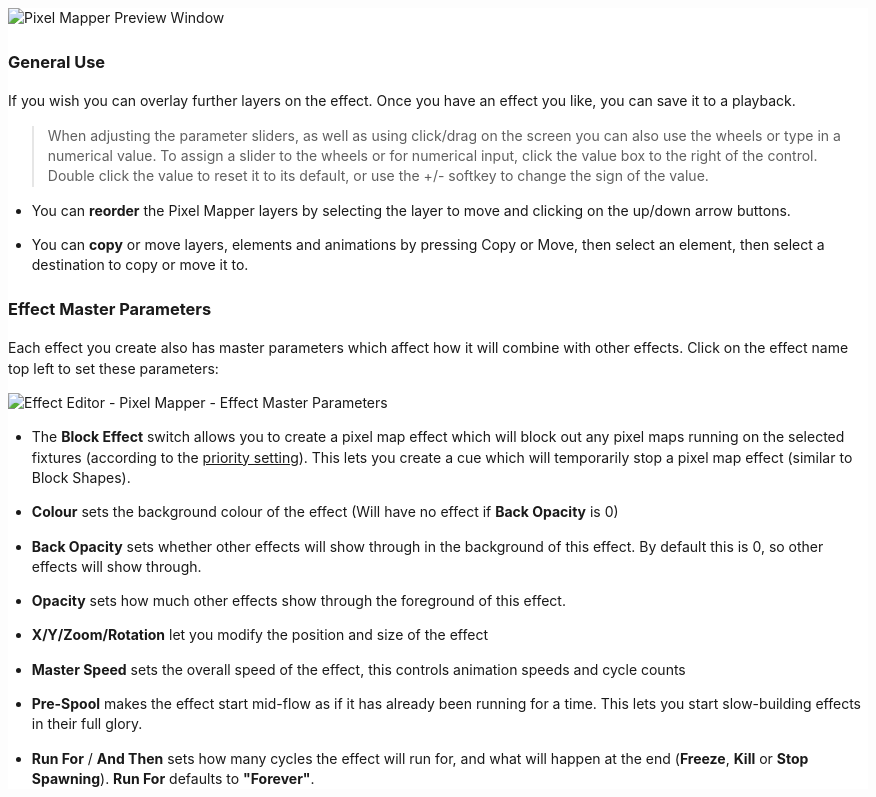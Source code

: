 ![Pixel Mapper Preview Window](/docs/images/Pixel-Mapper-Preview-Window.png)

### General Use

If you wish you can overlay further layers on the effect. Once you have
an effect you like, you can save it to a playback.

> When adjusting the parameter sliders, as well as using click/drag on the screen you can also use the wheels or type in a numerical value. To assign a slider to the wheels or for numerical input, click the value box to the right of the control. Double click the value to reset it to its default, or use the +/- softkey to change the sign of the value.

-   You can **reorder** the Pixel Mapper layers by selecting the layer to
    move and clicking on the up/down arrow buttons.

-   You can **copy** or move layers, elements and animations by pressing
    Copy or Move, then select an element, then select a destination to
    copy or move it to.

### Effect Master Parameters

Each effect you create also has master parameters which affect how
it will combine with other effects. Click on the effect name top
left to set these parameters:

![Effect Editor - Pixel Mapper - Effect Master Parameters](/docs/images/Effect-Editor-Pixel-Mapper-Effect-Master-Parameters.png)

-   The **Block Effect** switch allows you to create a pixel map effect
    which will block out any pixel maps running on the selected fixtures
    (according to the [priority setting](../cues/playback-options.md#priority)).
    This lets you create a cue
    which will temporarily stop a pixel map effect (similar to Block
    Shapes).

-   **Colour** sets the background colour of the effect (Will have no effect
    if **Back Opacity** is 0)

-   **Back Opacity** sets whether other effects will show through in the
    background of this effect. By default this is 0, so other effects
    will show through.

-   **Opacity** sets how much other effects show through the foreground of
    this effect.

-   **X/Y/Zoom/Rotation** let you modify the position and size of the effect

-   **Master Speed** sets the overall speed of the effect, this controls
    animation speeds and cycle counts

-   **Pre-Spool** makes the effect start mid-flow as if it has already been
    running for a time. This lets you start slow-building effects in
    their full glory.

-   **Run For** / **And Then** sets how many cycles the effect will run for, and
    what will happen at the end (**Freeze**, **Kill** or **Stop Spawning**). **Run For**
    defaults to **"Forever"**.
